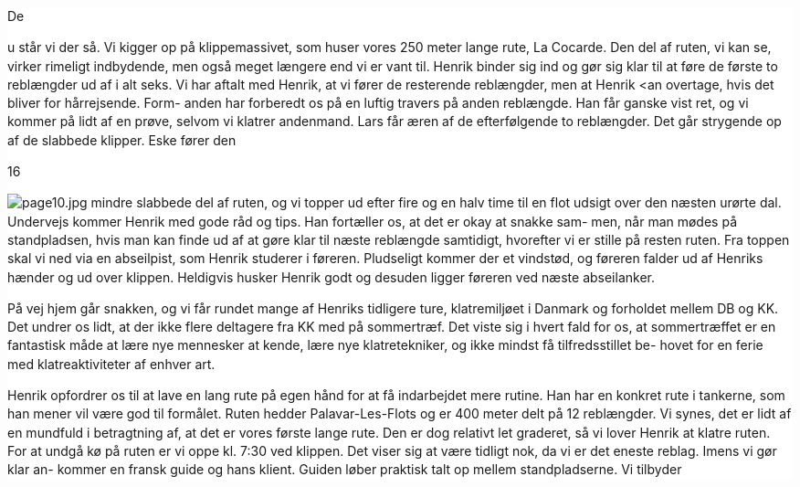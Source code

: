 De

u står vi der så. Vi kigger op på klippemassivet, som
huser vores 250 meter lange rute, La Cocarde. Den
del af ruten, vi kan se, virker rimeligt indbydende,
men også meget længere end vi er vant til. Henrik
binder sig ind og gør sig klar til at føre de første to
reblængder ud af i alt seks. Vi har aftalt med Henrik,
at vi fører de resterende reblængder, men at Henrik
<an overtage, hvis det bliver for hårrejsende. Form-
anden har forberedt os på en luftig travers på anden
reblængde. Han får ganske vist ret, og vi kommer på
lidt af en prøve, selvom vi klatrer andenmand. Lars
får æren af de efterfølgende to reblængder. Det går
strygende op af de slabbede klipper. Eske fører den

16





![page10.jpg](/2008/DB-2008-4/page10.jpg)
mindre slabbede del af ruten, og vi topper ud efter
fire og en halv time til en flot udsigt over den næsten
urørte dal. Undervejs kommer Henrik med gode råd
og tips. Han fortæller os, at det er okay at snakke sam-
men, når man mødes på standpladsen, hvis man kan
finde ud af at gøre klar til næste reblængde samtidigt,
hvorefter vi er stille på resten ruten. Fra toppen skal vi
ned via en abseilpist, som Henrik studerer i føreren.
Pludseligt kommer der et vindstød, og føreren falder
ud af Henriks hænder og ud over klippen. Heldigvis
husker Henrik godt og desuden ligger føreren ved
næste abseilanker.

På vej hjem går snakken, og vi får rundet mange af
Henriks tidligere ture, klatremiljøet i Danmark og
forholdet mellem DB og KK. Det undrer os lidt, at
der ikke flere deltagere fra KK med på sommertræf.
Det viste sig i hvert fald for os, at sommertræffet er en
fantastisk måde at lære nye mennesker at kende, lære
nye klatretekniker, og ikke mindst få tilfredsstillet be-
hovet for en ferie med klatreaktiviteter af enhver art.

Henrik opfordrer os til at lave en lang rute på egen
hånd for at få indarbejdet mere rutine. Han har en
konkret rute i tankerne, som han mener vil være god
til formålet. Ruten hedder Palavar-Les-Flots og er 400
meter delt på 12 reblængder. Vi synes, det er lidt af
en mundfuld i betragtning af, at det er vores første
lange rute. Den er dog relativt let graderet, så vi lover
Henrik at klatre ruten. For at undgå kø på ruten er vi
oppe kl. 7:30 ved klippen. Det viser sig at være tidligt
nok, da vi er det eneste reblag. Imens vi gør klar an-
kommer en fransk guide og hans klient. Guiden løber
praktisk talt op mellem standpladserne. Vi tilbyder
